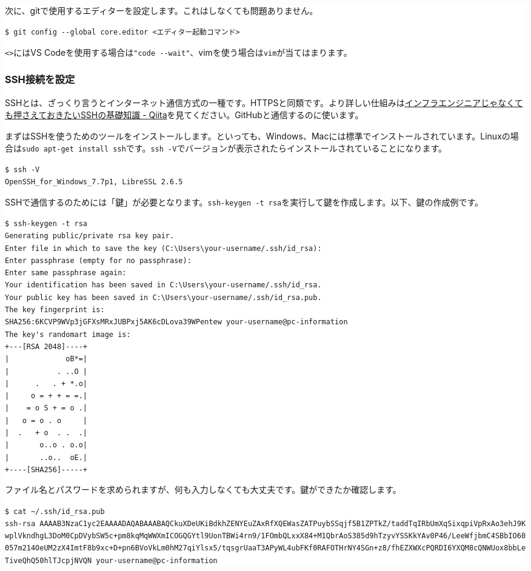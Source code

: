 次に、gitで使用するエディターを設定します。これはしなくても問題ありません。

```
$ git config --global core.editor <エディター起動コマンド>
```

`<>`にはVS Codeを使用する場合は`"code --wait"`、vimを使う場合は`vim`が当てはまります。

### SSH接続を設定

SSHとは、ざっくり言うとインターネット通信方式の一種です。HTTPSと同類です。より詳しい仕組みは[インフラエンジニアじゃなくても押さえておきたいSSHの基礎知識 - Qiita](https://qiita.com/tag1216/items/5d06bad7468f731f590e)を見てください。GitHubと通信するのに使います。

まずはSSHを使うためのツールをインストールします。といっても、Windows、Macには標準でインストールされています。Linuxの場合は`sudo apt-get install ssh`です。`ssh -V`でバージョンが表示されたらインストールされていることになります。

```
$ ssh -V
OpenSSH_for_Windows_7.7p1, LibreSSL 2.6.5
```

SSHで通信するのためには「鍵」が必要となります。`ssh-keygen -t rsa`を実行して鍵を作成します。以下、鍵の作成例です。

```
$ ssh-keygen -t rsa
Generating public/private rsa key pair.
Enter file in which to save the key (C:\Users\your-username/.ssh/id_rsa):
Enter passphrase (empty for no passphrase):
Enter same passphrase again:
Your identification has been saved in C:\Users\your-username/.ssh/id_rsa.
Your public key has been saved in C:\Users\your-username/.ssh/id_rsa.pub.
The key fingerprint is:
SHA256:6KCVP9WVp3jGFXsMRxJUBPxj5AK6cDLova39WPentew your-username@pc-information
The key's randomart image is:
+---[RSA 2048]----+
|             oB*=|
|           . ..O |
|      .   . + *.o|
|     o = + + = =.|
|    = o S + = o .|
|   o = o . o     |
|  .   + o  . .  .|
|       o..o . o.o|
|       ..o..  oE.|
+----[SHA256]-----+
```

ファイル名とパスワードを求められますが、何も入力しなくても大丈夫です。鍵ができたか確認します。

```
$ cat ~/.ssh/id_rsa.pub
ssh-rsa AAAAB3NzaC1yc2EAAAADAQABAAABAQCkuXDeUKiBdkhZENYEuZAxRfXQEWasZATPuybSSqjf5B1ZPTkZ/taddTqIRbUmXqSixqpiVpRxAo3ehJ9KwplVkndhgL3DoM0CpDVybSW5c+pm8kqMqWWXmICOGQGYtl9UonTBWi4rn9/1FOmbQLxxX84+M1QbrAoS385d9hTzyvYSSKkYAv0P46/LeeWfjbmC4SBbIO60057m214OeUM2zX4ImtF8b9xc+D+pn6BVoVkLm0hM27qiYlsx5/tqsgrUaaT3APyWL4ubFKf0RAFOTHrNY4SGn+z8/fhEZXWXcPQRDI6YXQM8cQNWUox8bbLeTiveQhQ50hlTJcpjNVQN your-username@pc-information
```
